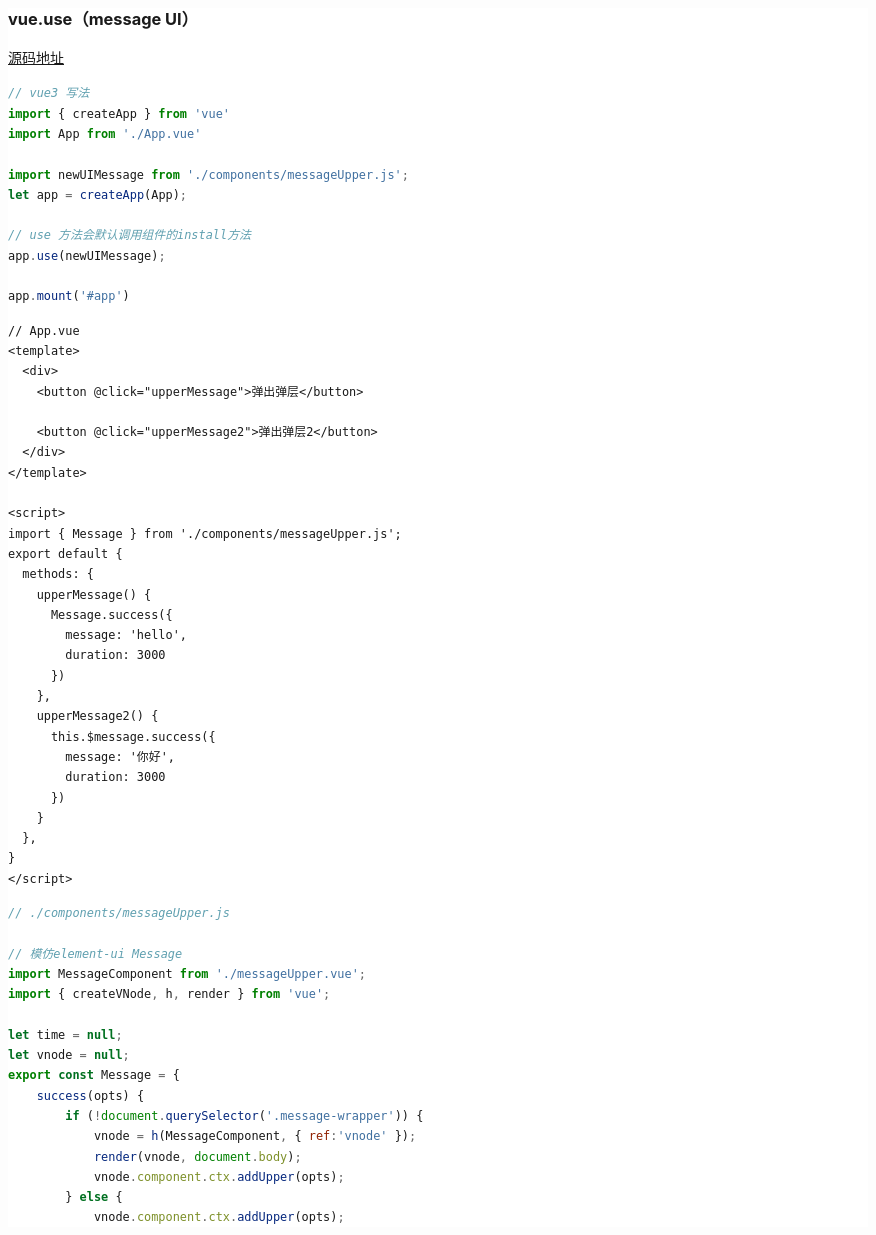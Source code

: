 ### vue.use（message UI）

[源码地址](https://github.com/happychong/2019-zhufeng/blob/master/15.Vue/14-render/src)

```javascript
// vue3 写法
import { createApp } from 'vue'
import App from './App.vue'

import newUIMessage from './components/messageUpper.js';
let app = createApp(App);

// use 方法会默认调用组件的install方法
app.use(newUIMessage);

app.mount('#app')
```

```vue
// App.vue
<template>
  <div>
    <button @click="upperMessage">弹出弹层</button>

    <button @click="upperMessage2">弹出弹层2</button>
  </div>
</template>

<script>
import { Message } from './components/messageUpper.js';
export default {
  methods: {
    upperMessage() {
      Message.success({
        message: 'hello',
        duration: 3000
      })
    },
    upperMessage2() {
      this.$message.success({
        message: '你好',
        duration: 3000
      })
    }
  },
}
</script>
```

```javascript
// ./components/messageUpper.js

// 模仿element-ui Message
import MessageComponent from './messageUpper.vue';
import { createVNode, h, render } from 'vue';

let time = null;
let vnode = null;
export const Message = {
    success(opts) {
        if (!document.querySelector('.message-wrapper')) {
            vnode = h(MessageComponent, { ref:'vnode' });
            render(vnode, document.body);
            vnode.component.ctx.addUpper(opts);
        } else {
            vnode.component.ctx.addUpper(opts);
```